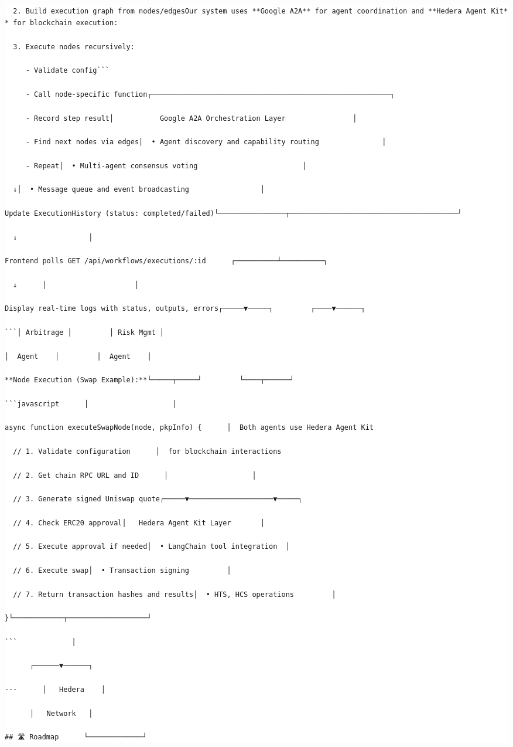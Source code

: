 ``````
  2. Build execution graph from nodes/edgesOur system uses **Google A2A** for agent coordination and **Hedera Agent Kit** for blockchain execution:

  3. Execute nodes recursively:

     - Validate config```

     - Call node-specific function┌─────────────────────────────────────────────────────────┐

     - Record step result│           Google A2A Orchestration Layer                │

     - Find next nodes via edges│  • Agent discovery and capability routing               │

     - Repeat│  • Multi-agent consensus voting                         │

  ↓│  • Message queue and event broadcasting                 │

Update ExecutionHistory (status: completed/failed)└────────────────┬────────────────────────────────────────┘

  ↓                 │

Frontend polls GET /api/workflows/executions/:id      ┌──────────┴──────────┐

  ↓      │                     │

Display real-time logs with status, outputs, errors┌─────▼─────┐         ┌────▼──────┐

```│ Arbitrage │         │ Risk Mgmt │

│  Agent    │         │  Agent    │

**Node Execution (Swap Example):**└─────┬─────┘         └────┬──────┘

```javascript      │                    │

async function executeSwapNode(node, pkpInfo) {      │  Both agents use Hedera Agent Kit

  // 1. Validate configuration      │  for blockchain interactions

  // 2. Get chain RPC URL and ID      │                    │

  // 3. Generate signed Uniswap quote┌─────▼────────────────────▼─────┐

  // 4. Check ERC20 approval│   Hedera Agent Kit Layer       │

  // 5. Execute approval if needed│  • LangChain tool integration  │

  // 6. Execute swap│  • Transaction signing         │

  // 7. Return transaction hashes and results│  • HTS, HCS operations         │

}└────────────┬───────────────────┘

```             │

      ┌──────▼──────┐

---      │   Hedera    │

      │   Network   │

## 🛣️ Roadmap      └─────────────┘
``````